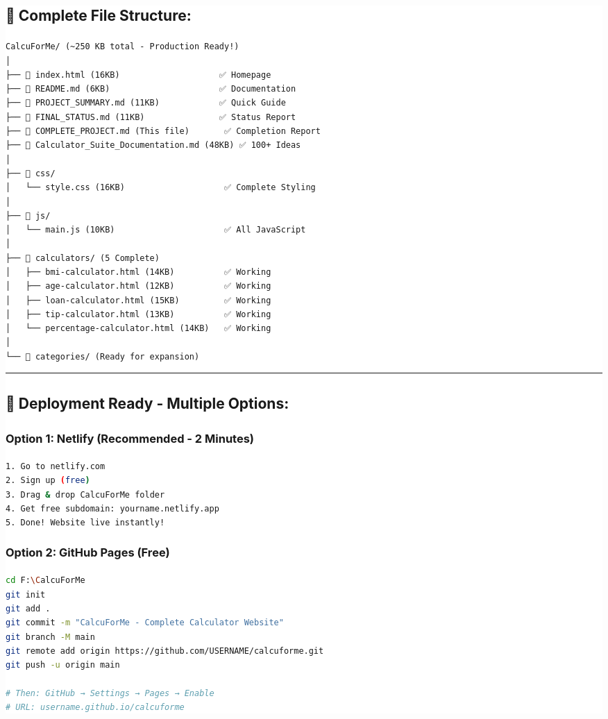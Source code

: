 
## 📁 **Complete File Structure:**

```
CalcuForMe/ (~250 KB total - Production Ready!)
│
├── 📄 index.html (16KB)                    ✅ Homepage
├── 📄 README.md (6KB)                      ✅ Documentation
├── 📄 PROJECT_SUMMARY.md (11KB)            ✅ Quick Guide
├── 📄 FINAL_STATUS.md (11KB)               ✅ Status Report
├── 📄 COMPLETE_PROJECT.md (This file)       ✅ Completion Report
├── 📄 Calculator_Suite_Documentation.md (48KB) ✅ 100+ Ideas
│
├── 📁 css/
│   └── style.css (16KB)                    ✅ Complete Styling
│
├── 📁 js/
│   └── main.js (10KB)                      ✅ All JavaScript
│
├── 📁 calculators/ (5 Complete)
│   ├── bmi-calculator.html (14KB)          ✅ Working
│   ├── age-calculator.html (12KB)          ✅ Working
│   ├── loan-calculator.html (15KB)         ✅ Working
│   ├── tip-calculator.html (13KB)          ✅ Working
│   └── percentage-calculator.html (14KB)   ✅ Working
│
└── 📁 categories/ (Ready for expansion)
```

---

## 🚀 **Deployment Ready - Multiple Options:**

### **Option 1: Netlify (Recommended - 2 Minutes)**
```bash
1. Go to netlify.com
2. Sign up (free)
3. Drag & drop CalcuForMe folder
4. Get free subdomain: yourname.netlify.app
5. Done! Website live instantly!
```

### **Option 2: GitHub Pages (Free)**
```bash
cd F:\CalcuForMe
git init
git add .
git commit -m "CalcuForMe - Complete Calculator Website"
git branch -M main
git remote add origin https://github.com/USERNAME/calcuforme.git
git push -u origin main

# Then: GitHub → Settings → Pages → Enable
# URL: username.github.io/calcuforme
```
